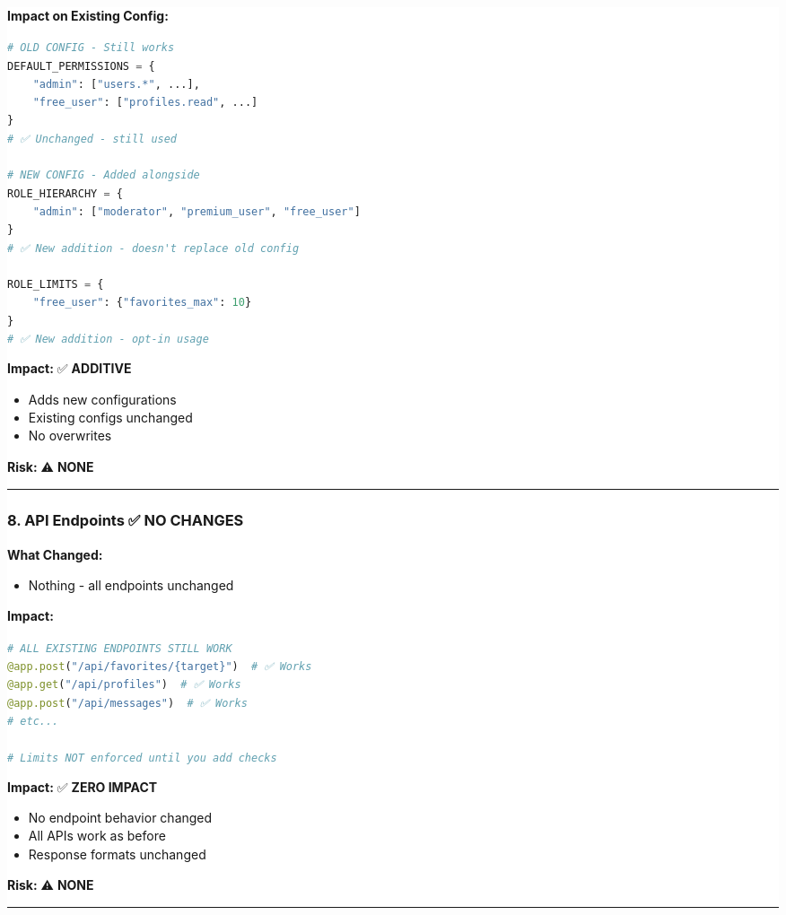 **Impact on Existing Config:**
```python
# OLD CONFIG - Still works
DEFAULT_PERMISSIONS = {
    "admin": ["users.*", ...],
    "free_user": ["profiles.read", ...]
}
# ✅ Unchanged - still used

# NEW CONFIG - Added alongside
ROLE_HIERARCHY = {
    "admin": ["moderator", "premium_user", "free_user"]
}
# ✅ New addition - doesn't replace old config

ROLE_LIMITS = {
    "free_user": {"favorites_max": 10}
}
# ✅ New addition - opt-in usage
```

**Impact:** ✅ **ADDITIVE**
- Adds new configurations
- Existing configs unchanged
- No overwrites

**Risk:** ⚠️ **NONE**

---

### 8. **API Endpoints** ✅ NO CHANGES

**What Changed:**
- Nothing - all endpoints unchanged

**Impact:**
```python
# ALL EXISTING ENDPOINTS STILL WORK
@app.post("/api/favorites/{target}")  # ✅ Works
@app.get("/api/profiles")  # ✅ Works
@app.post("/api/messages")  # ✅ Works
# etc...

# Limits NOT enforced until you add checks
```

**Impact:** ✅ **ZERO IMPACT**
- No endpoint behavior changed
- All APIs work as before
- Response formats unchanged

**Risk:** ⚠️ **NONE**

---
